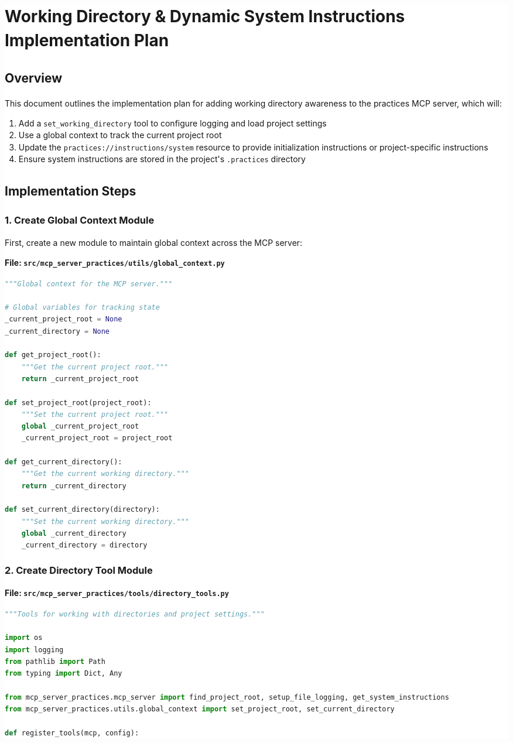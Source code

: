 # Working Directory & Dynamic System Instructions Implementation Plan

## Overview

This document outlines the implementation plan for adding working directory awareness to the practices MCP server, which will:

1. Add a `set_working_directory` tool to configure logging and load project settings
2. Use a global context to track the current project root
3. Update the `practices://instructions/system` resource to provide initialization instructions or project-specific instructions
4. Ensure system instructions are stored in the project's `.practices` directory

## Implementation Steps

### 1. Create Global Context Module

First, create a new module to maintain global context across the MCP server:

**File: `src/mcp_server_practices/utils/global_context.py`**
```python
"""Global context for the MCP server."""

# Global variables for tracking state
_current_project_root = None
_current_directory = None

def get_project_root():
    """Get the current project root."""
    return _current_project_root

def set_project_root(project_root):
    """Set the current project root."""
    global _current_project_root
    _current_project_root = project_root

def get_current_directory():
    """Get the current working directory."""
    return _current_directory

def set_current_directory(directory):
    """Set the current working directory."""
    global _current_directory
    _current_directory = directory
```

### 2. Create Directory Tool Module

**File: `src/mcp_server_practices/tools/directory_tools.py`**
```python
"""Tools for working with directories and project settings."""

import os
import logging
from pathlib import Path
from typing import Dict, Any

from mcp_server_practices.mcp_server import find_project_root, setup_file_logging, get_system_instructions
from mcp_server_practices.utils.global_context import set_project_root, set_current_directory

def register_tools(mcp, config):
```